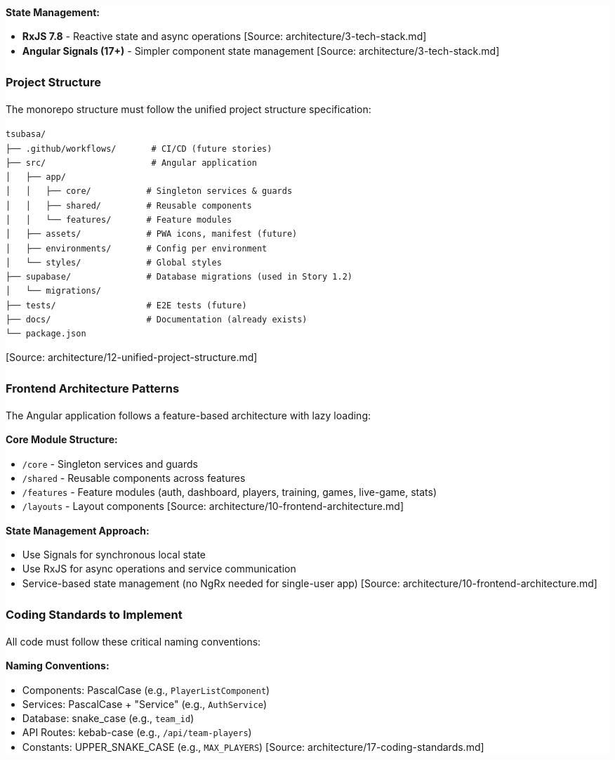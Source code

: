 **State Management:**
- **RxJS 7.8** - Reactive state and async operations [Source: architecture/3-tech-stack.md]
- **Angular Signals (17+)** - Simpler component state management [Source: architecture/3-tech-stack.md]

### Project Structure
The monorepo structure must follow the unified project structure specification:

```
tsubasa/
├── .github/workflows/       # CI/CD (future stories)
├── src/                     # Angular application
│   ├── app/
│   │   ├── core/           # Singleton services & guards
│   │   ├── shared/         # Reusable components
│   │   └── features/       # Feature modules
│   ├── assets/             # PWA icons, manifest (future)
│   ├── environments/       # Config per environment
│   └── styles/             # Global styles
├── supabase/               # Database migrations (used in Story 1.2)
│   └── migrations/
├── tests/                  # E2E tests (future)
├── docs/                   # Documentation (already exists)
└── package.json
```
[Source: architecture/12-unified-project-structure.md]

### Frontend Architecture Patterns
The Angular application follows a feature-based architecture with lazy loading:

**Core Module Structure:**
- `/core` - Singleton services and guards
- `/shared` - Reusable components across features
- `/features` - Feature modules (auth, dashboard, players, training, games, live-game, stats)
- `/layouts` - Layout components
[Source: architecture/10-frontend-architecture.md]

**State Management Approach:**
- Use Signals for synchronous local state
- Use RxJS for async operations and service communication
- Service-based state management (no NgRx needed for single-user app)
[Source: architecture/10-frontend-architecture.md]

### Coding Standards to Implement
All code must follow these critical naming conventions:

**Naming Conventions:**
- Components: PascalCase (e.g., `PlayerListComponent`)
- Services: PascalCase + "Service" (e.g., `AuthService`)
- Database: snake_case (e.g., `team_id`)
- API Routes: kebab-case (e.g., `/api/team-players`)
- Constants: UPPER_SNAKE_CASE (e.g., `MAX_PLAYERS`)
[Source: architecture/17-coding-standards.md]
